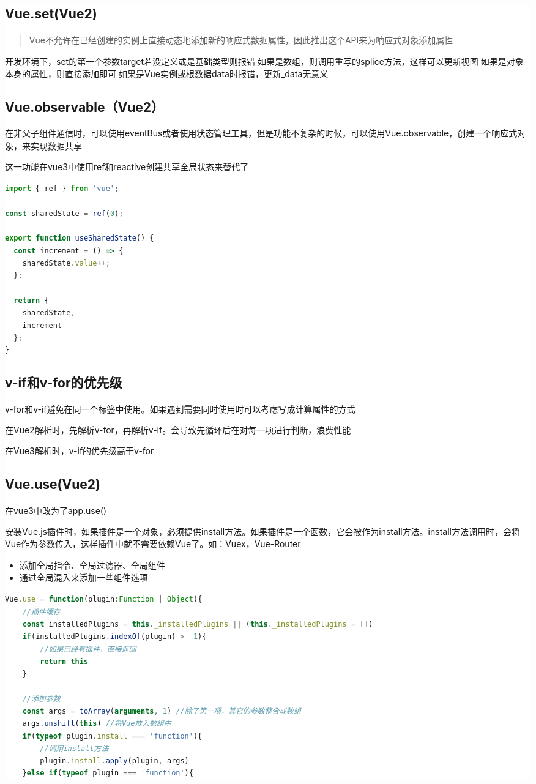 ## Vue.set(Vue2)

> Vue不允许在已经创建的实例上直接动态地添加新的响应式数据属性，因此推出这个API来为响应式对象添加属性

开发环境下，set的第一个参数target若没定义或是基础类型则报错
如果是数组，则调用重写的splice方法，这样可以更新视图
如果是对象本身的属性，则直接添加即可
如果是Vue实例或根数据data时报错，更新_data无意义

## Vue.observable（Vue2）

在非父子组件通信时，可以使用eventBus或者使用状态管理工具，但是功能不复杂的时候，可以使用Vue.observable，创建一个响应式对象，来实现数据共享

这一功能在vue3中使用ref和reactive创建共享全局状态来替代了

```js
import { ref } from 'vue';

const sharedState = ref(0);

export function useSharedState() {
  const increment = () => {
    sharedState.value++;
  };

  return {
    sharedState,
    increment
  };
}
```

## v-if和v-for的优先级

v-for和v-if避免在同一个标签中使用。如果遇到需要同时使用时可以考虑写成计算属性的方式

在Vue2解析时，先解析v-for，再解析v-if。会导致先循环后在对每一项进行判断，浪费性能

在Vue3解析时，v-if的优先级高于v-for

## Vue.use(Vue2)

在vue3中改为了app.use()

安装Vue.js插件时，如果插件是一个对象，必须提供install方法。如果插件是一个函数，它会被作为install方法。install方法调用时，会将Vue作为参数传入，这样插件中就不需要依赖Vue了。如：Vuex，Vue-Router

- 添加全局指令、全局过滤器、全局组件
- 通过全局混入来添加一些组件选项

```js
Vue.use = function(plugin:Function | Object){
    //插件缓存
    const installedPlugins = this._installedPlugins || (this._installedPlugins = [])
    if(installedPlugins.indexOf(plugin) > -1){
        //如果已经有插件，直接返回
        return this
    }

    //添加参数
    const args = toArray(arguments, 1) //除了第一项，其它的参数整合成数组
    args.unshift(this) //将Vue放入数组中
    if(typeof plugin.install === 'function'){
        //调用install方法
        plugin.install.apply(plugin, args)
    }else if(typeof plugin === 'function'){
```